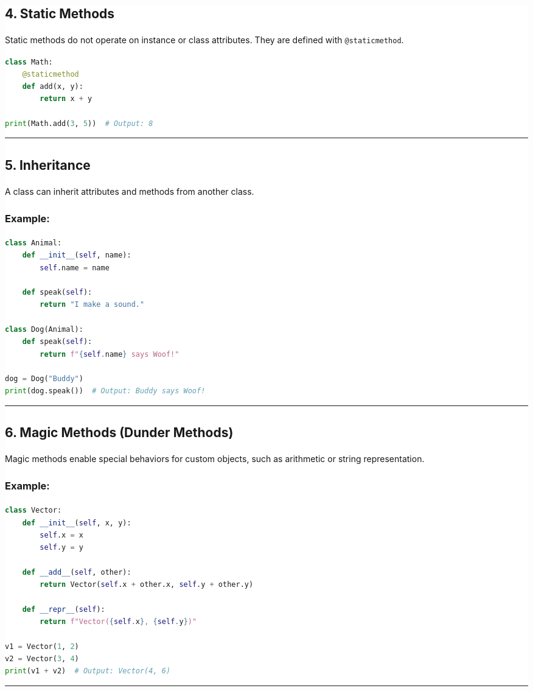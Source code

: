 
## 4. **Static Methods**
Static methods do not operate on instance or class attributes. They are defined with `@staticmethod`.

```python
class Math:
    @staticmethod
    def add(x, y):
        return x + y

print(Math.add(3, 5))  # Output: 8
```

---

## 5. **Inheritance**
A class can inherit attributes and methods from another class.

### Example:
```python
class Animal:
    def __init__(self, name):
        self.name = name

    def speak(self):
        return "I make a sound."

class Dog(Animal):
    def speak(self):
        return f"{self.name} says Woof!"

dog = Dog("Buddy")
print(dog.speak())  # Output: Buddy says Woof!
```

---

## 6. **Magic Methods (Dunder Methods)**
Magic methods enable special behaviors for custom objects, such as arithmetic or string representation.

### Example:
```python
class Vector:
    def __init__(self, x, y):
        self.x = x
        self.y = y

    def __add__(self, other):
        return Vector(self.x + other.x, self.y + other.y)

    def __repr__(self):
        return f"Vector({self.x}, {self.y})"

v1 = Vector(1, 2)
v2 = Vector(3, 4)
print(v1 + v2)  # Output: Vector(4, 6)
```

---